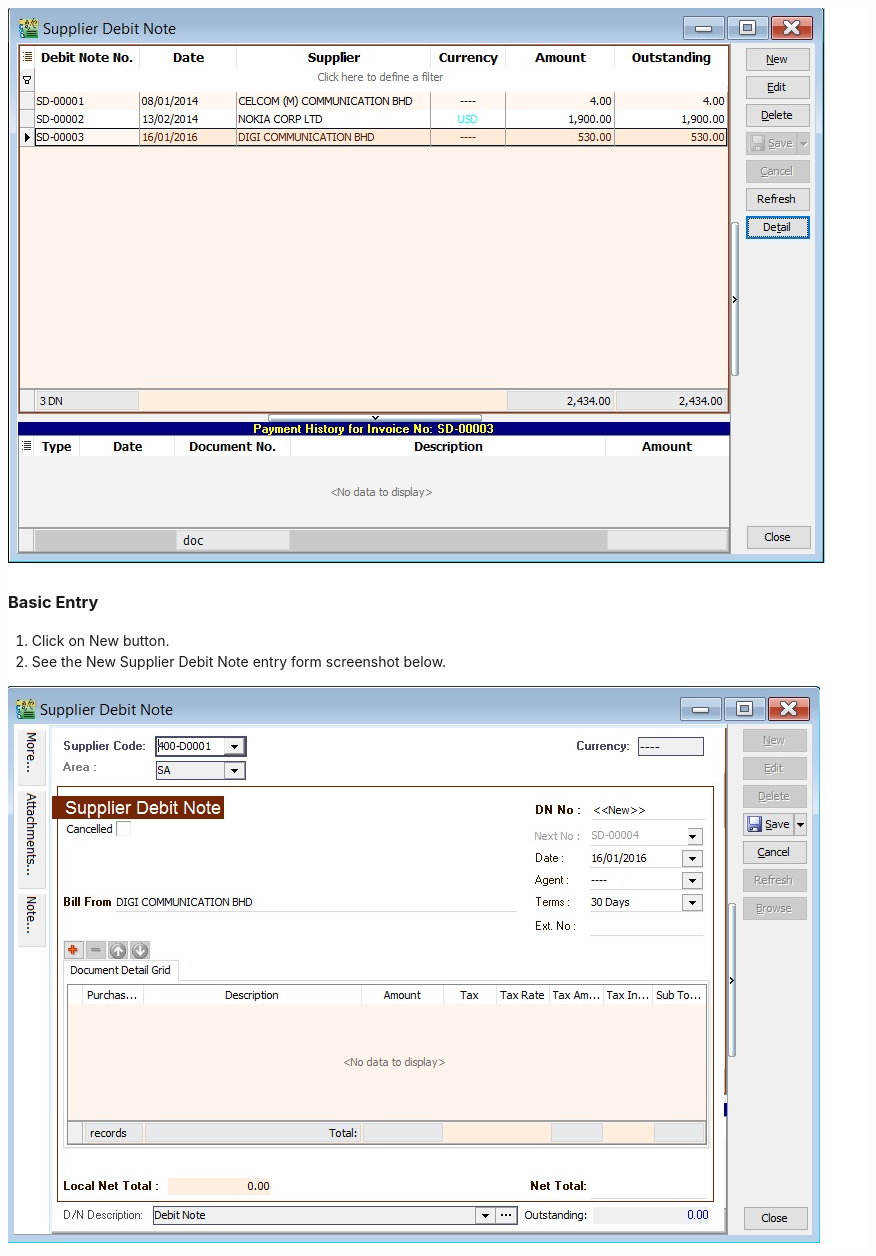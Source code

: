 ![Supplier-Debit-Note1](../../../static/img/getting-started/user-guide/LimYuHangC1.jpg)

### Basic Entry

1. Click on New button.
2. See the New Supplier Debit Note entry form screenshot below.

![Supplier-Debit-Note2](../../../static/img/getting-started/user-guide/LimYuHangC2.jpg)